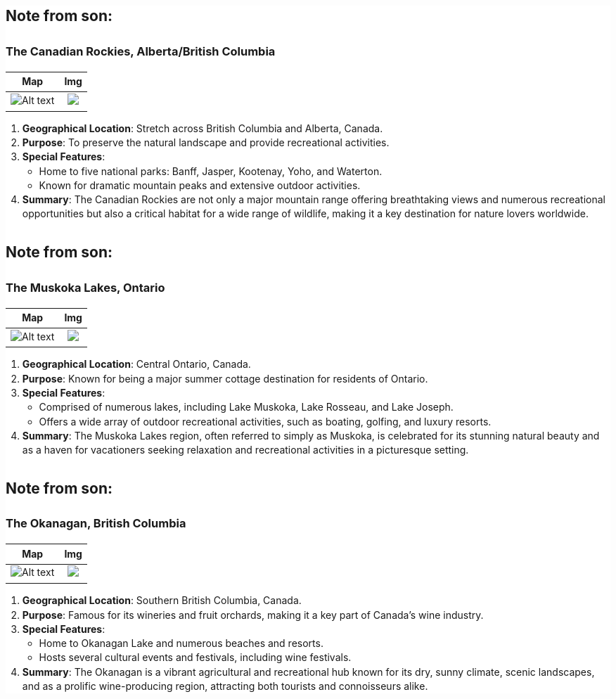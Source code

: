 **Note from son:**
- 

### The Canadian Rockies, Alberta/British Columbia

| Map           | Img |
|:-------------:|:---:|
| ![Alt text](https://raw.githubusercontent.com/lamegaton/lamegaton.github.io/gh-pages/_posts/notebook/coffee/50_places_in_canada/map/the_canadian_rockies.png) | ![](https://raw.githubusercontent.com/lamegaton/lamegaton.github.io/gh-pages/_posts/notebook/coffee/50_places_in_canada/place_image/the_canadian_rockies.jpg) |

1. **Geographical Location**: Stretch across British Columbia and Alberta, Canada.
2. **Purpose**: To preserve the natural landscape and provide recreational activities.
3. **Special Features**:
   - Home to five national parks: Banff, Jasper, Kootenay, Yoho, and Waterton.
   - Known for dramatic mountain peaks and extensive outdoor activities.
4. **Summary**: The Canadian Rockies are not only a major mountain range offering breathtaking views and numerous recreational opportunities but also a critical habitat for a wide range of wildlife, making it a key destination for nature lovers worldwide.

**Note from son:**
- 

### The Muskoka Lakes, Ontario

| Map           | Img |
|:-------------:|:---:|
| ![Alt text](https://raw.githubusercontent.com/lamegaton/lamegaton.github.io/gh-pages/_posts/notebook/coffee/50_places_in_canada/map/the_muskoka_lakes-ontario.png) | ![](https://raw.githubusercontent.com/lamegaton/lamegaton.github.io/gh-pages/_posts/notebook/coffee/50_places_in_canada/place_image/the_muskoka_lakes-ontario.jpg) |

1. **Geographical Location**: Central Ontario, Canada.
2. **Purpose**: Known for being a major summer cottage destination for residents of Ontario.
3. **Special Features**:
   - Comprised of numerous lakes, including Lake Muskoka, Lake Rosseau, and Lake Joseph.
   - Offers a wide array of outdoor recreational activities, such as boating, golfing, and luxury resorts.
4. **Summary**: The Muskoka Lakes region, often referred to simply as Muskoka, is celebrated for its stunning natural beauty and as a haven for vacationers seeking relaxation and recreational activities in a picturesque setting.

**Note from son:**
- 

### The Okanagan, British Columbia

| Map           | Img |
|:-------------:|:---:|
| ![Alt text](https://raw.githubusercontent.com/lamegaton/lamegaton.github.io/gh-pages/_posts/notebook/coffee/50_places_in_canada/map/the_okanagan-british_columbia.png) | ![](https://raw.githubusercontent.com/lamegaton/lamegaton.github.io/gh-pages/_posts/notebook/coffee/50_places_in_canada/place_image/the_okanagan-british_columbia.jpg) |

1. **Geographical Location**: Southern British Columbia, Canada.
2. **Purpose**: Famous for its wineries and fruit orchards, making it a key part of Canada’s wine industry.
3. **Special Features**:
   - Home to Okanagan Lake and numerous beaches and resorts.
   - Hosts several cultural events and festivals, including wine festivals.
4. **Summary**: The Okanagan is a vibrant agricultural and recreational hub known for its dry, sunny climate, scenic landscapes, and as a prolific wine-producing region, attracting both tourists and connoisseurs alike.
